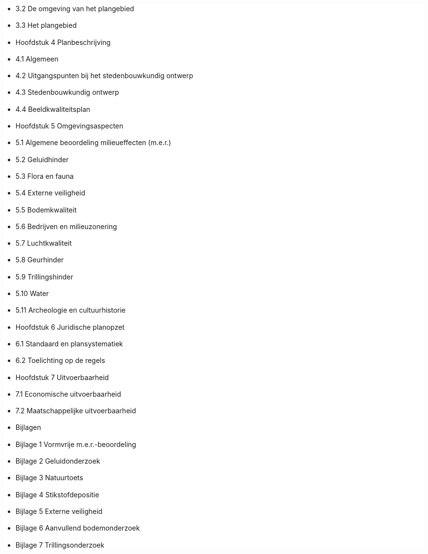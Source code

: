 + 3\.2 De omgeving van het plangebied

+ 3\.3 Het plangebied

* Hoofdstuk 4 Planbeschrijving

+ 4\.1 Algemeen

+ 4\.2 Uitgangspunten bij het stedenbouwkundig ontwerp

+ 4\.3 Stedenbouwkundig ontwerp

+ 4\.4 Beeldkwaliteitsplan

* Hoofdstuk 5 Omgevingsaspecten

+ 5\.1 Algemene beoordeling milieueffecten (m.e.r.)

+ 5\.2 Geluidhinder

+ 5\.3 Flora en fauna

+ 5\.4 Externe veiligheid

+ 5\.5 Bodemkwaliteit

+ 5\.6 Bedrijven en milieuzonering

+ 5\.7 Luchtkwaliteit

+ 5\.8 Geurhinder

+ 5\.9 Trillingshinder

+ 5\.10 Water

+ 5\.11 Archeologie en cultuurhistorie

* Hoofdstuk 6 Juridische planopzet

+ 6\.1 Standaard en plansystematiek

+ 6\.2 Toelichting op de regels

* Hoofdstuk 7 Uitvoerbaarheid

+ 7\.1 Economische uitvoerbaarheid

+ 7\.2 Maatschappelijke uitvoerbaarheid

* Bijlagen

+ Bijlage 1 Vormvrije m.e.r.\-beoordeling

+ Bijlage 2 Geluidonderzoek

+ Bijlage 3 Natuurtoets

+ Bijlage 4 Stikstofdepositie

+ Bijlage 5 Externe veiligheid

+ Bijlage 6 Aanvullend bodemonderzoek

+ Bijlage 7 Trillingsonderzoek
